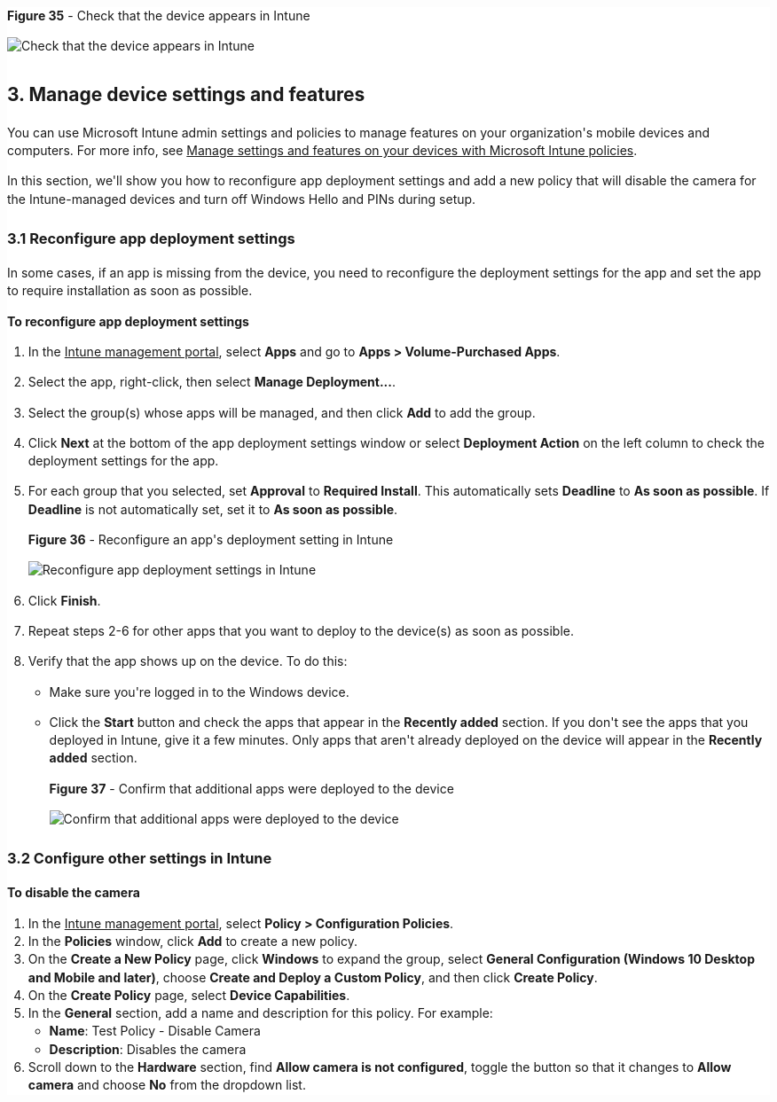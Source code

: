    **Figure 35** - Check that the device appears in Intune

   ![Check that the device appears in Intune](images/intune_groups_devices_list.png)

## 3. Manage device settings and features
You can use Microsoft Intune admin settings and policies to manage features on your organization's mobile devices and computers. For more info, see [Manage settings and features on your devices with Microsoft Intune policies](/intune/deploy-use/manage-settings-and-features-on-your-devices-with-microsoft-intune-policies).

In this section, we'll show you how to reconfigure app deployment settings and add a new policy that will disable the camera for the Intune-managed devices and turn off Windows Hello and PINs during setup.

### 3.1 Reconfigure app deployment settings
In some cases, if an app is missing from the device, you need to reconfigure the deployment settings for the app and set the app to require installation as soon as possible.

**To reconfigure app deployment settings**
1. In the <a href="https://manage.microsoft.com/" target="_blank">Intune management portal</a>, select **Apps** and go to **Apps > Volume-Purchased Apps**.
2. Select the app, right-click, then select **Manage Deployment...**.
3. Select the group(s) whose apps will be managed, and then click **Add** to add the group.
4. Click **Next** at the bottom of the app deployment settings window or select **Deployment Action** on the left column to check the deployment settings for the app.
5. For each group that you selected, set **Approval** to **Required Install**. This automatically sets **Deadline** to **As soon as possible**. If **Deadline** is not automatically set, set it to **As soon as possible**.

   **Figure 36** - Reconfigure an app's deployment setting in Intune

   ![Reconfigure app deployment settings in Intune](images/intune_apps_deploymentaction.png)

6. Click **Finish**.
7. Repeat steps 2-6 for other apps that you want to deploy to the device(s) as soon as possible.
8. Verify that the app shows up on the device. To do this:
   - Make sure you're logged in to the Windows device.
   - Click the **Start** button and check the apps that appear in the **Recently added** section. If you don't see the apps that you deployed in Intune, give it a few minutes. Only apps that aren't already deployed on the device will appear in the **Recently added** section.

     **Figure 37** - Confirm that additional apps were deployed to the device

     ![Confirm that additional apps were deployed to the device](images/win10_deploy_apps_immediately.png)

### 3.2 Configure other settings in Intune

**To disable the camera**
1. In the <a href="https://manage.microsoft.com/" target="_blank">Intune management portal</a>, select **Policy > Configuration Policies**.
2. In the **Policies** window, click **Add** to create a new policy.
3. On the **Create a New Policy** page, click **Windows** to expand the group, select **General Configuration (Windows 10 Desktop and Mobile and later)**, choose **Create and Deploy a Custom Policy**, and then click **Create Policy**.
4. On the **Create Policy** page, select **Device Capabilities**.
5. In the **General** section, add a name and description for this policy. For example:
   - **Name**: Test Policy - Disable Camera
   - **Description**: Disables the camera
6. Scroll down to the **Hardware** section, find **Allow camera is not configured**, toggle the button so that it changes to **Allow camera** and choose **No** from the dropdown list.
